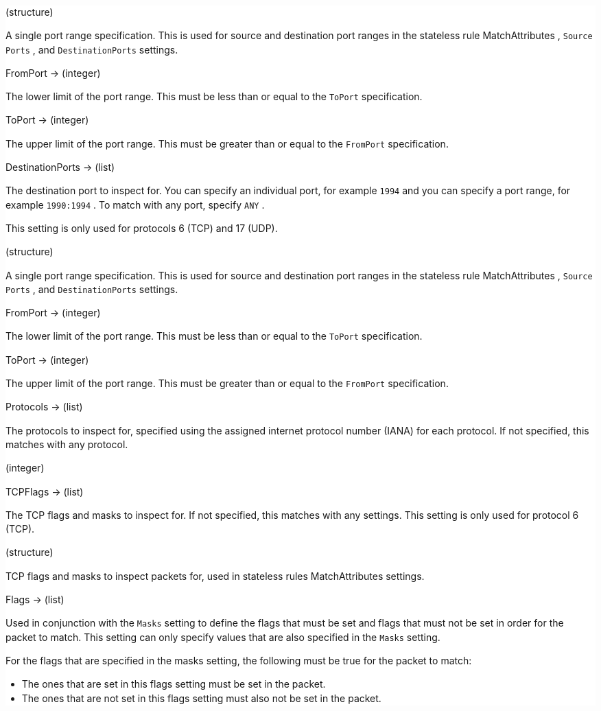 (structure)

A single port range specification. This is used for source and destination port ranges in the stateless rule  MatchAttributes , `SourcePorts` , and `DestinationPorts` settings.

FromPort -> (integer)

The lower limit of the port range. This must be less than or equal to the `ToPort` specification.

ToPort -> (integer)

The upper limit of the port range. This must be greater than or equal to the `FromPort` specification.

DestinationPorts -> (list)

The destination port to inspect for. You can specify an individual port, for example `1994` and you can specify a port range, for example `1990:1994` . To match with any port, specify `ANY` .

This setting is only used for protocols 6 (TCP) and 17 (UDP).

(structure)

A single port range specification. This is used for source and destination port ranges in the stateless rule  MatchAttributes , `SourcePorts` , and `DestinationPorts` settings.

FromPort -> (integer)

The lower limit of the port range. This must be less than or equal to the `ToPort` specification.

ToPort -> (integer)

The upper limit of the port range. This must be greater than or equal to the `FromPort` specification.

Protocols -> (list)

The protocols to inspect for, specified using the assigned internet protocol number (IANA) for each protocol. If not specified, this matches with any protocol.

(integer)

TCPFlags -> (list)

The TCP flags and masks to inspect for. If not specified, this matches with any settings. This setting is only used for protocol 6 (TCP).

(structure)

TCP flags and masks to inspect packets for, used in stateless rules  MatchAttributes settings.

Flags -> (list)

Used in conjunction with the `Masks` setting to define the flags that must be set and flags that must not be set in order for the packet to match. This setting can only specify values that are also specified in the `Masks` setting.

For the flags that are specified in the masks setting, the following must be true for the packet to match:

- The ones that are set in this flags setting must be set in the packet.
- The ones that are not set in this flags setting must also not be set in the packet.
